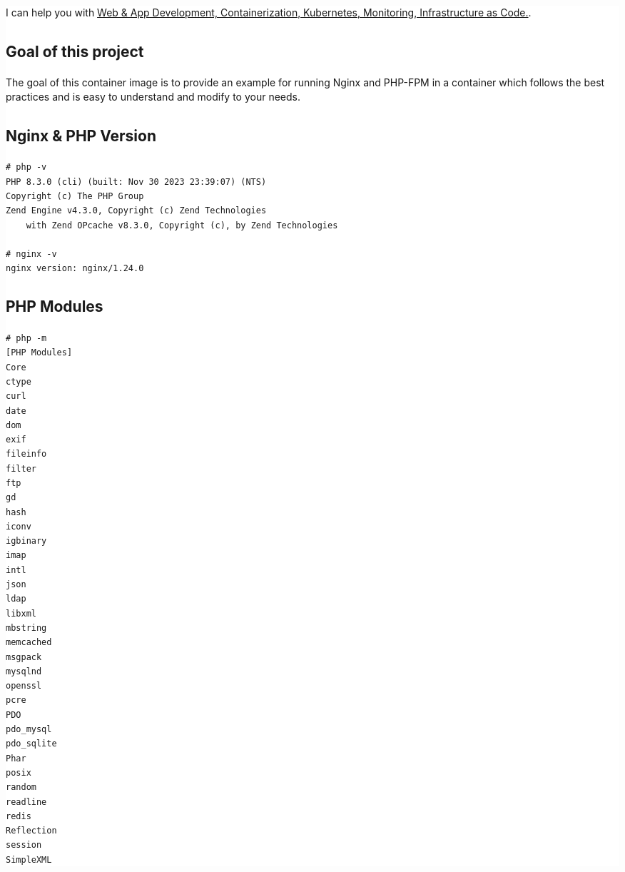 I can help you with [Web & App Development, Containerization, Kubernetes, Monitoring, Infrastructure as Code.](https://bits.co.id).

## Goal of this project
The goal of this container image is to provide an example for running Nginx and PHP-FPM in a container which follows
the best practices and is easy to understand and modify to your needs.

## Nginx & PHP Version

    # php -v
    PHP 8.3.0 (cli) (built: Nov 30 2023 23:39:07) (NTS)
    Copyright (c) The PHP Group
    Zend Engine v4.3.0, Copyright (c) Zend Technologies
        with Zend OPcache v8.3.0, Copyright (c), by Zend Technologies
        
    # nginx -v
    nginx version: nginx/1.24.0

## PHP Modules

    # php -m
    [PHP Modules]
    Core
    ctype
    curl
    date
    dom
    exif
    fileinfo
    filter
    ftp
    gd
    hash
    iconv
    igbinary
    imap
    intl
    json
    ldap
    libxml
    mbstring
    memcached
    msgpack
    mysqlnd
    openssl
    pcre
    PDO
    pdo_mysql
    pdo_sqlite
    Phar
    posix
    random
    readline
    redis
    Reflection
    session
    SimpleXML